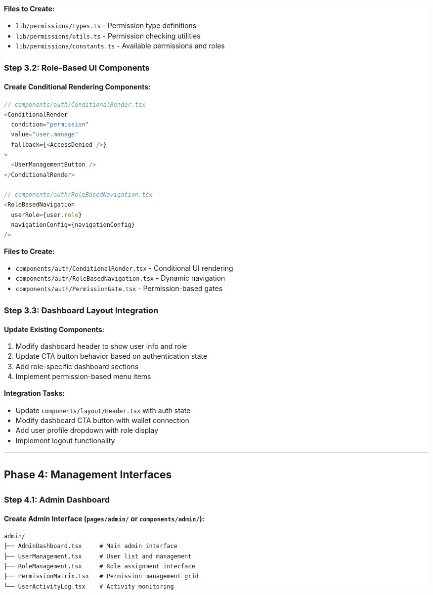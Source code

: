 **Files to Create:**
- `lib/permissions/types.ts` - Permission type definitions
- `lib/permissions/utils.ts` - Permission checking utilities
- `lib/permissions/constants.ts` - Available permissions and roles

### Step 3.2: Role-Based UI Components

**Create Conditional Rendering Components:**
```typescript
// components/auth/ConditionalRender.tsx
<ConditionalRender
  condition="permission"
  value="user.manage"
  fallback={<AccessDenied />}
>
  <UserManagementButton />
</ConditionalRender>

// components/auth/RoleBasedNavigation.tsx
<RoleBasedNavigation 
  userRole={user.role}
  navigationConfig={navigationConfig}
/>
```

**Files to Create:**
- `components/auth/ConditionalRender.tsx` - Conditional UI rendering
- `components/auth/RoleBasedNavigation.tsx` - Dynamic navigation
- `components/auth/PermissionGate.tsx` - Permission-based gates

### Step 3.3: Dashboard Layout Integration

**Update Existing Components:**
1. Modify dashboard header to show user info and role
2. Update CTA button behavior based on authentication state
3. Add role-specific dashboard sections
4. Implement permission-based menu items

**Integration Tasks:**
- Update `components/layout/Header.tsx` with auth state
- Modify dashboard CTA button with wallet connection
- Add user profile dropdown with role display
- Implement logout functionality

---

## Phase 4: Management Interfaces

### Step 4.1: Admin Dashboard

**Create Admin Interface (`pages/admin/` or `components/admin/`):**
```
admin/
├── AdminDashboard.tsx     # Main admin interface
├── UserManagement.tsx     # User list and management
├── RoleManagement.tsx     # Role assignment interface
├── PermissionMatrix.tsx   # Permission management grid
└── UserActivityLog.tsx    # Activity monitoring
```
